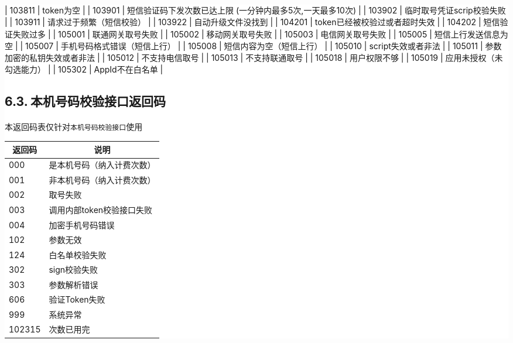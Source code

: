 | 103811 | token为空                                                 |
| 103901 | 短信验证码下发次数已达上限 (一分钟内最多5次,一天最多10次) |
| 103902 | 临时取号凭证scrip校验失败                                 |
| 103911 | 请求过于频繁（短信校验）                                  |
| 103922 | 自动升级文件没找到                                        |
| 104201 | token已经被校验过或者超时失效                             |
| 104202 | 短信验证失败过多                                          |
| 105001 | 联通网关取号失败                                          |
| 105002 | 移动网关取号失败                                          |
| 105003 | 电信网关取号失败                                          |
| 105005 | 短信上行发送信息为空                                      |
| 105007 | 手机号码格式错误（短信上行）                              |
| 105008 | 短信内容为空（短信上行）                                  |
| 105010 | script失效或者非法                                        |
| 105011 | 参数加密的私钥失效或者非法                                |
| 105012 | 不支持电信取号                                            |
| 105013 | 不支持联通取号                                            |
| 105018 | 用户权限不够                                              |
| 105019 | 应用未授权（未勾选能力）                                  |
| 105302 | AppId不在白名单                                           |

## 6.3. 本机号码校验接口返回码

本返回码表仅针对`本机号码校验接口`使用

| 返回码 | 说明                       |
| ------ | -------------------------- |
| 000    | 是本机号码（纳入计费次数） |
| 001    | 非本机号码（纳入计费次数） |
| 002    | 取号失败                   |
| 003    | 调用内部token校验接口失败  |
| 004    | 加密手机号码错误           |
| 102    | 参数无效                   |
| 124    | 白名单校验失败             |
| 302    | sign校验失败               |
| 303    | 参数解析错误               |
| 606    | 验证Token失败              |
| 999    | 系统异常                   |
| 102315 | 次数已用完                 |